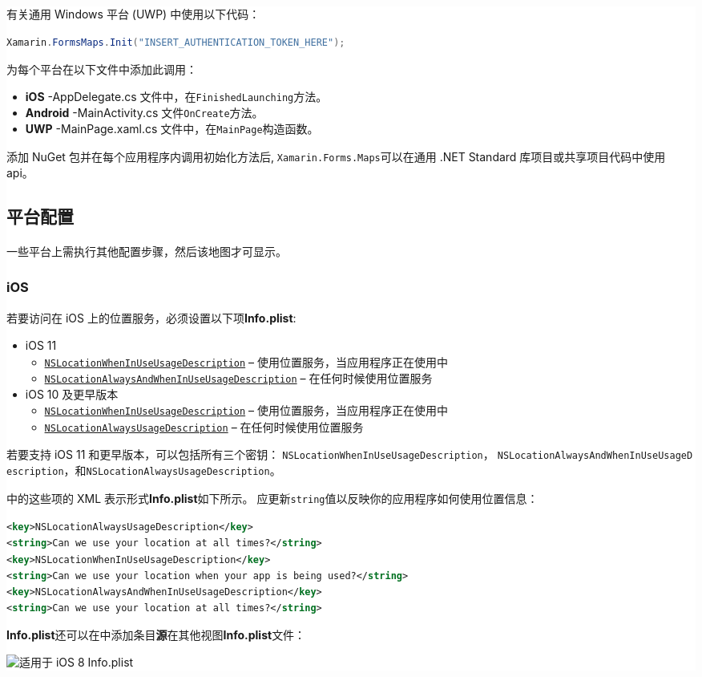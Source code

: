 有关通用 Windows 平台 (UWP) 中使用以下代码：

```csharp
Xamarin.FormsMaps.Init("INSERT_AUTHENTICATION_TOKEN_HERE");
```

为每个平台在以下文件中添加此调用：

- **iOS** -AppDelegate.cs 文件中，在`FinishedLaunching`方法。
- **Android** -MainActivity.cs 文件`OnCreate`方法。
- **UWP** -MainPage.xaml.cs 文件中，在`MainPage`构造函数。

添加 NuGet 包并在每个应用程序内调用初始化方法后, `Xamarin.Forms.Maps`可以在通用 .NET Standard 库项目或共享项目代码中使用 api。

<a name="Platform_Configuration" />

## <a name="platform-configuration"></a>平台配置

一些平台上需执行其他配置步骤，然后该地图才可显示。

### <a name="ios"></a>iOS

若要访问在 iOS 上的位置服务，必须设置以下项**Info.plist**:

- iOS 11
  - [`NSLocationWhenInUseUsageDescription`](https://developer.apple.com/library/ios/documentation/General/Reference/InfoPlistKeyReference/Articles/CocoaKeys.html#//apple_ref/doc/uid/TP40009251-SW26) – 使用位置服务，当应用程序正在使用中
  - [`NSLocationAlwaysAndWhenInUseUsageDescription`](https://developer.apple.com/documentation/corelocation/choosing_the_authorization_level_for_location_services/requesting_always_authorization?language=objc) – 在任何时候使用位置服务
- iOS 10 及更早版本
  - [`NSLocationWhenInUseUsageDescription`](https://developer.apple.com/library/ios/documentation/General/Reference/InfoPlistKeyReference/Articles/CocoaKeys.html#//apple_ref/doc/uid/TP40009251-SW26) – 使用位置服务，当应用程序正在使用中
  - [`NSLocationAlwaysUsageDescription`](https://developer.apple.com/library/ios/documentation/General/Reference/InfoPlistKeyReference/Articles/CocoaKeys.html#//apple_ref/doc/uid/TP40009251-SW18) – 在任何时候使用位置服务    

若要支持 iOS 11 和更早版本，可以包括所有三个密钥： `NSLocationWhenInUseUsageDescription`， `NSLocationAlwaysAndWhenInUseUsageDescription`，和`NSLocationAlwaysUsageDescription`。

中的这些项的 XML 表示形式**Info.plist**如下所示。 应更新`string`值以反映你的应用程序如何使用位置信息：

```xml
<key>NSLocationAlwaysUsageDescription</key>
<string>Can we use your location at all times?</string>
<key>NSLocationWhenInUseUsageDescription</key>
<string>Can we use your location when your app is being used?</string>
<key>NSLocationAlwaysAndWhenInUseUsageDescription</key>
<string>Can we use your location at all times?</string>
```

**Info.plist**还可以在中添加条目**源**在其他视图**Info.plist**文件：

![适用于 iOS 8 Info.plist](map-images/ios8-map-permissions.png "iOS 8 需要 Info.plist 条目")

